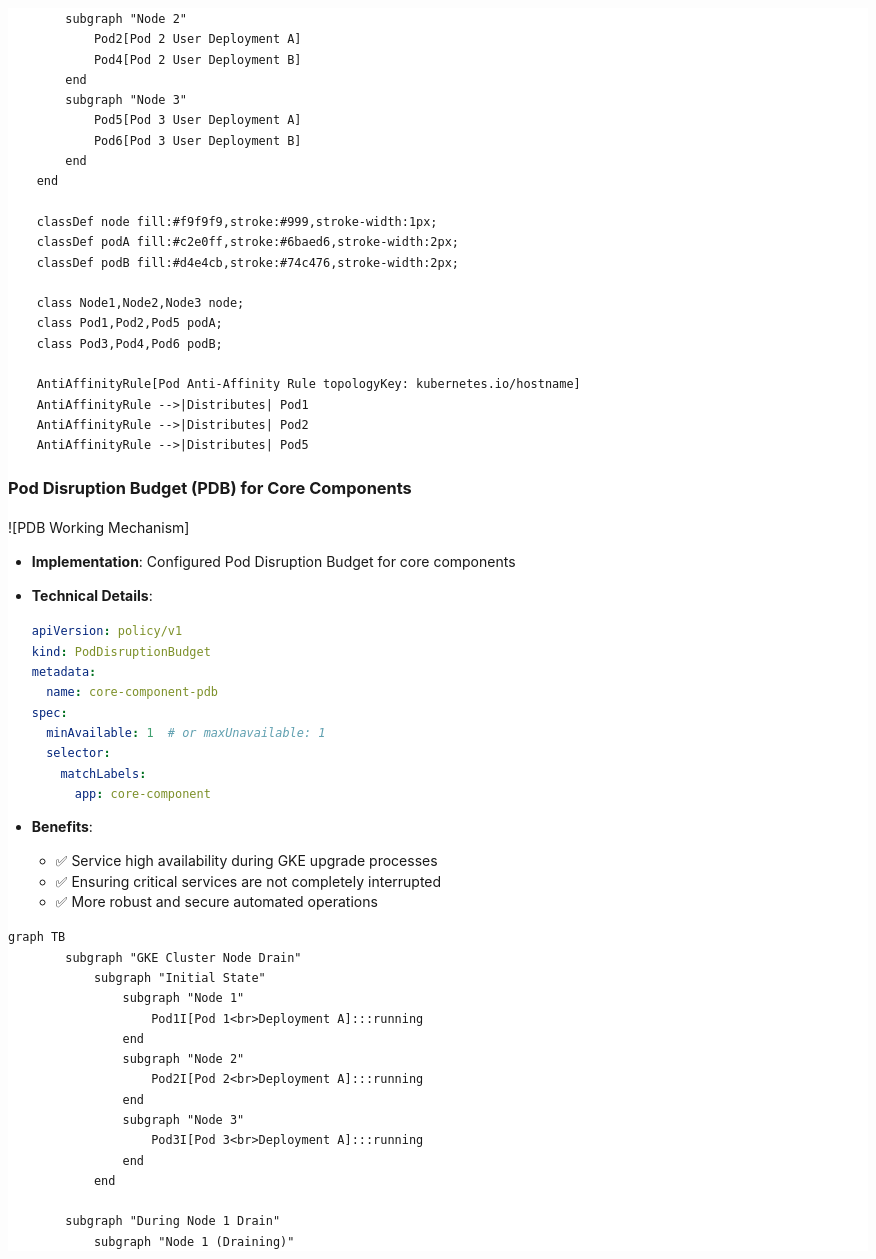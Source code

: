 ```mermaid
        subgraph "Node 2"
            Pod2[Pod 2 User Deployment A]
            Pod4[Pod 2 User Deployment B]
        end
        subgraph "Node 3"
            Pod5[Pod 3 User Deployment A]
            Pod6[Pod 3 User Deployment B]
        end
    end
    
    classDef node fill:#f9f9f9,stroke:#999,stroke-width:1px;
    classDef podA fill:#c2e0ff,stroke:#6baed6,stroke-width:2px;
    classDef podB fill:#d4e4cb,stroke:#74c476,stroke-width:2px;
    
    class Node1,Node2,Node3 node;
    class Pod1,Pod2,Pod5 podA;
    class Pod3,Pod4,Pod6 podB;
    
    AntiAffinityRule[Pod Anti-Affinity Rule topologyKey: kubernetes.io/hostname]
    AntiAffinityRule -->|Distributes| Pod1
    AntiAffinityRule -->|Distributes| Pod2
    AntiAffinityRule -->|Distributes| Pod5

```

### Pod Disruption Budget (PDB) for Core Components
![PDB Working Mechanism]

- **Implementation**: Configured Pod Disruption Budget for core components
- **Technical Details**:
  ```yaml
  apiVersion: policy/v1
  kind: PodDisruptionBudget
  metadata:
    name: core-component-pdb
  spec:
    minAvailable: 1  # or maxUnavailable: 1
    selector:
      matchLabels:
        app: core-component
  ```
  
- **Benefits**:
  - ✅ Service high availability during GKE upgrade processes
  - ✅ Ensuring critical services are not completely interrupted
  - ✅ More robust and secure automated operations

```mermaid
graph TB
        subgraph "GKE Cluster Node Drain"
            subgraph "Initial State"
                subgraph "Node 1"
                    Pod1I[Pod 1<br>Deployment A]:::running
                end
                subgraph "Node 2"
                    Pod2I[Pod 2<br>Deployment A]:::running
                end
                subgraph "Node 3"
                    Pod3I[Pod 3<br>Deployment A]:::running
                end
            end
        
        subgraph "During Node 1 Drain"
            subgraph "Node 1 (Draining)" 
```